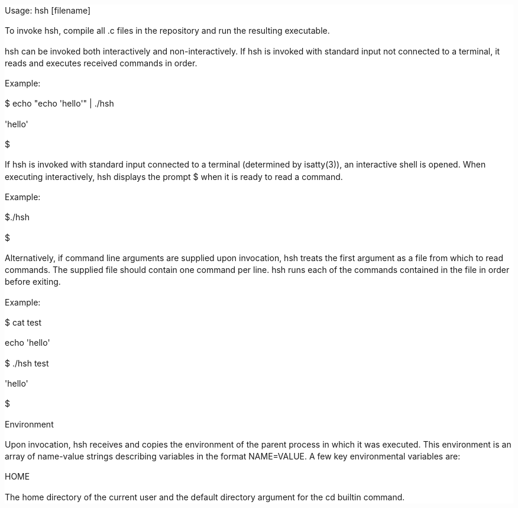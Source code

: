 Usage: hsh [filename]



To invoke hsh, compile all .c files in the repository and run the resulting executable.



hsh can be invoked both interactively and non-interactively. If hsh is invoked with standard input not connected to a terminal, it reads and executes received commands in order.



Example:



$ echo "echo 'hello'" | ./hsh

'hello'

$

If hsh is invoked with standard input connected to a terminal (determined by isatty(3)), an interactive shell is opened. When executing interactively, hsh displays the prompt $ when it is ready to read a command.



Example:



$./hsh

$

Alternatively, if command line arguments are supplied upon invocation, hsh treats the first argument as a file from which to read commands. The supplied file should contain one command per line. hsh runs each of the commands contained in the file in order before exiting.



Example:



$ cat test

echo 'hello'

$ ./hsh test

'hello'

$

Environment

Upon invocation, hsh receives and copies the environment of the parent process in which it was executed. This environment is an array of name-value strings describing variables in the format NAME=VALUE. A few key environmental variables are:



HOME

The home directory of the current user and the default directory argument for the cd builtin command.
